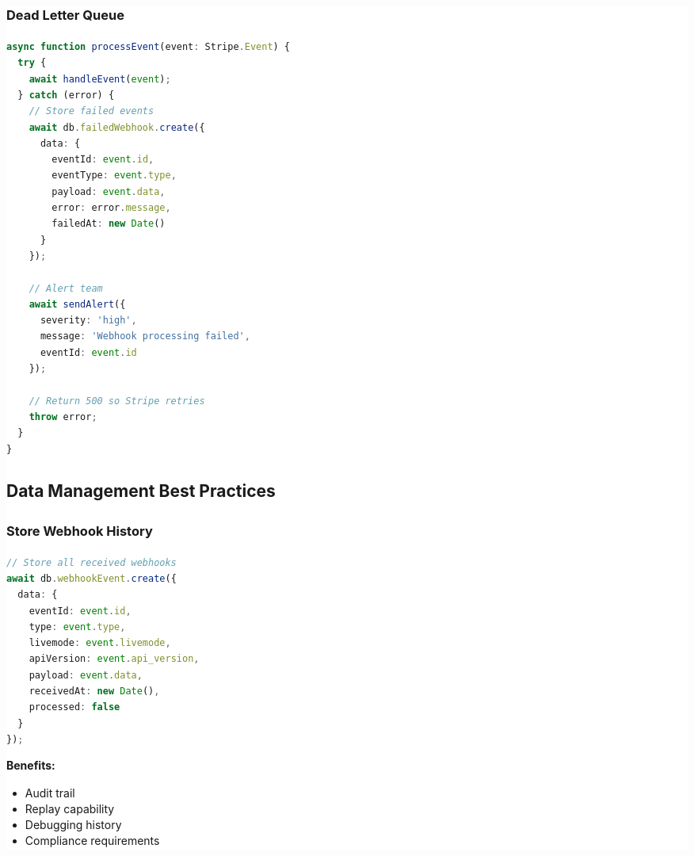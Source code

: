 ### Dead Letter Queue

```typescript
async function processEvent(event: Stripe.Event) {
  try {
    await handleEvent(event);
  } catch (error) {
    // Store failed events
    await db.failedWebhook.create({
      data: {
        eventId: event.id,
        eventType: event.type,
        payload: event.data,
        error: error.message,
        failedAt: new Date()
      }
    });
    
    // Alert team
    await sendAlert({
      severity: 'high',
      message: 'Webhook processing failed',
      eventId: event.id
    });
    
    // Return 500 so Stripe retries
    throw error;
  }
}
```

## Data Management Best Practices

### Store Webhook History

```typescript
// Store all received webhooks
await db.webhookEvent.create({
  data: {
    eventId: event.id,
    type: event.type,
    livemode: event.livemode,
    apiVersion: event.api_version,
    payload: event.data,
    receivedAt: new Date(),
    processed: false
  }
});
```

**Benefits:**
- Audit trail
- Replay capability
- Debugging history
- Compliance requirements
